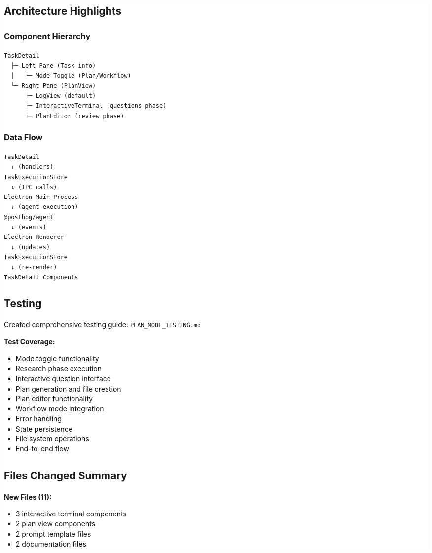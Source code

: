 ## Architecture Highlights

### Component Hierarchy
```
TaskDetail
  ├─ Left Pane (Task info)
  │   └─ Mode Toggle (Plan/Workflow)
  └─ Right Pane (PlanView)
      ├─ LogView (default)
      ├─ InteractiveTerminal (questions phase)
      └─ PlanEditor (review phase)
```

### Data Flow
```
TaskDetail
  ↓ (handlers)
TaskExecutionStore
  ↓ (IPC calls)
Electron Main Process
  ↓ (agent execution)
@posthog/agent
  ↓ (events)
Electron Renderer
  ↓ (updates)
TaskExecutionStore
  ↓ (re-render)
TaskDetail Components
```

## Testing

Created comprehensive testing guide: `PLAN_MODE_TESTING.md`

**Test Coverage:**
- Mode toggle functionality
- Research phase execution
- Interactive question interface
- Plan generation and file creation
- Plan editor functionality
- Workflow mode integration
- Error handling
- State persistence
- File system operations
- End-to-end flow

## Files Changed Summary

**New Files (11):**
- 3 interactive terminal components
- 2 plan view components
- 2 prompt template files
- 2 documentation files

